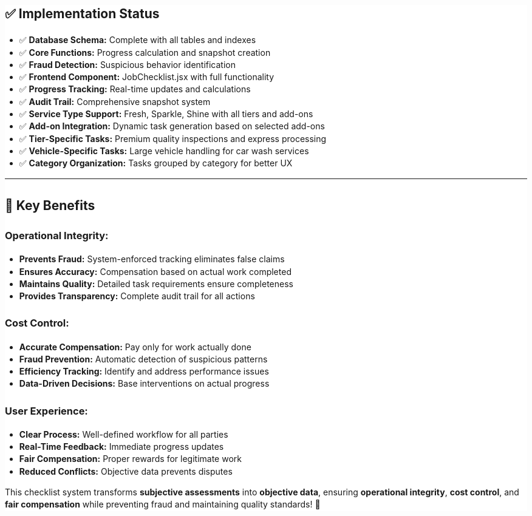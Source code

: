 
## ✅ Implementation Status

- ✅ **Database Schema:** Complete with all tables and indexes
- ✅ **Core Functions:** Progress calculation and snapshot creation
- ✅ **Fraud Detection:** Suspicious behavior identification
- ✅ **Frontend Component:** JobChecklist.jsx with full functionality
- ✅ **Progress Tracking:** Real-time updates and calculations
- ✅ **Audit Trail:** Comprehensive snapshot system
- ✅ **Service Type Support:** Fresh, Sparkle, Shine with all tiers and add-ons
- ✅ **Add-on Integration:** Dynamic task generation based on selected add-ons
- ✅ **Tier-Specific Tasks:** Premium quality inspections and express processing
- ✅ **Vehicle-Specific Tasks:** Large vehicle handling for car wash services
- ✅ **Category Organization:** Tasks grouped by category for better UX

---

## 🎯 Key Benefits

### **Operational Integrity:**
- **Prevents Fraud:** System-enforced tracking eliminates false claims
- **Ensures Accuracy:** Compensation based on actual work completed
- **Maintains Quality:** Detailed task requirements ensure completeness
- **Provides Transparency:** Complete audit trail for all actions

### **Cost Control:**
- **Accurate Compensation:** Pay only for work actually done
- **Fraud Prevention:** Automatic detection of suspicious patterns
- **Efficiency Tracking:** Identify and address performance issues
- **Data-Driven Decisions:** Base interventions on actual progress

### **User Experience:**
- **Clear Process:** Well-defined workflow for all parties
- **Real-Time Feedback:** Immediate progress updates
- **Fair Compensation:** Proper rewards for legitimate work
- **Reduced Conflicts:** Objective data prevents disputes

This checklist system transforms **subjective assessments** into **objective data**, ensuring **operational integrity**, **cost control**, and **fair compensation** while preventing fraud and maintaining quality standards! 🎯 